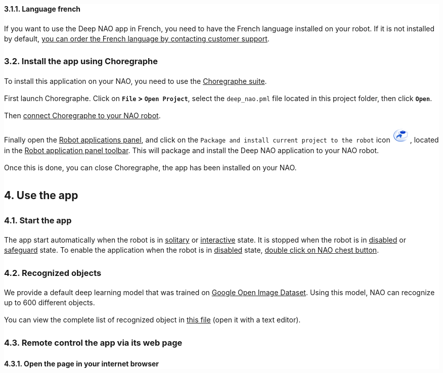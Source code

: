 #### 3.1.1. Language french

If you want to use the Deep NAO app in French, you need to have the French language installed on your robot. If it is not installed by default, [you can order the French language by contacting customer support](https://developer.softbankrobotics.com/nao6/nao-documentation/nao-user-guide/configuring-and-settings/setting-nao-s-preferred-language#-ordering-additional-languages-).

### 3.2. Install the app using Choregraphe

To install this application on your NAO, you need to use the [Choregraphe suite](https://developer.softbankrobotics.com/nao6/naoqi-developer-guide/choregraphe-suite/what-choregraphe).

First launch Choregraphe. Click on **`File` > `Open Project`**, select the `deep_nao.pml` file located in this project folder, then click **`Open`**.

Then [connect Choregraphe to your NAO robot](https://developer.softbankrobotics.com/nao6/naoqi-developer-guide/choregraphe-suite/connecting-choregraphe-robot#chore-howto-connect).

Finally open the [Robot applications panel](https://developer.softbankrobotics.com/nao6/naoqi-developer-guide/choregraphe-suite/main-panels/robot-applications-panel#-what-is-the-robot-applications-panel-), and click on the `Package and install current project to the robot` icon ![](doc/application_manager_add_current.png), located in the [Robot application panel toolbar](https://developer.softbankrobotics.com/nao6/naoqi-developer-guide/choregraphe-suite/main-panels/robot-applications-panel#app-man-toolbar). This will package and install the Deep NAO application to your NAO robot.

Once this is done, you can close Choregraphe, the app has been installed on your NAO.

## 4. Use the app

### 4.1. Start the app

The app start automatically when the robot is in [solitary](https://developer.softbankrobotics.com/nao6/naoqi-developer-guide/programming-living-robot/state-machine-management#-states-) or [interactive](https://developer.softbankrobotics.com/nao6/naoqi-developer-guide/programming-living-robot/state-machine-management#-states-) state. It is stopped when the robot is in [disabled](https://developer.softbankrobotics.com/nao6/naoqi-developer-guide/programming-living-robot/state-machine-management#-states-) or [safeguard](https://developer.softbankrobotics.com/nao6/naoqi-developer-guide/programming-living-robot/state-machine-management#-states-) state. To enable the application when the robot is in [disabled](https://developer.softbankrobotics.com/nao6/naoqi-developer-guide/programming-living-robot/state-machine-management#-states-) state, [double click on NAO chest button](https://developer.softbankrobotics.com/nao6/nao-documentation/nao-user-guide/daily-use/switching-autonomous-life-and#nao-freeze).

### 4.2. Recognized objects

We provide a default deep learning model that was trained on [Google Open Image Dataset](https://storage.googleapis.com/openimages/web/index.html). Using this model, NAO can recognize up to 600 different objects.

You can view the complete list of recognized object in [this file](models/ssd_mobilenet_v2_oid_v4/objects.names.en) (open it with a text editor).

### 4.3. Remote control the app via its web page

#### 4.3.1. Open the page in your internet browser
